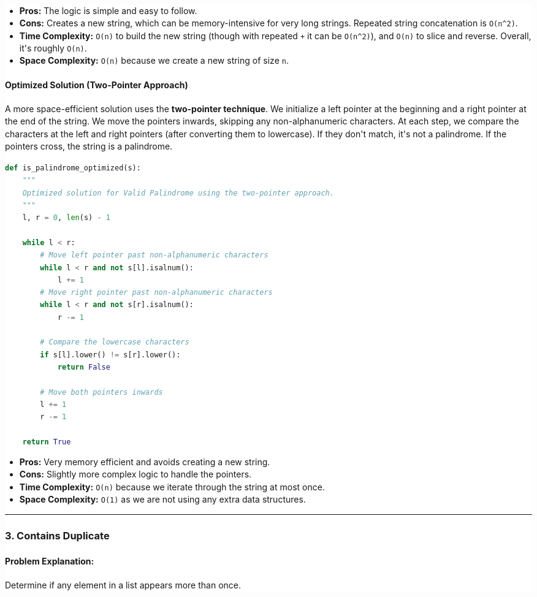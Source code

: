   * **Pros:** The logic is simple and easy to follow.
  * **Cons:** Creates a new string, which can be memory-intensive for very long strings. Repeated string concatenation is `O(n^2)`.
  * **Time Complexity:** `O(n)` to build the new string (though with repeated `+` it can be `O(n^2)`), and `O(n)` to slice and reverse. Overall, it's roughly `O(n)`.
  * **Space Complexity:** `O(n)` because we create a new string of size `n`.

#### Optimized Solution (Two-Pointer Approach)

A more space-efficient solution uses the **two-pointer technique**. We initialize a left pointer at the beginning and a right pointer at the end of the string. We move the pointers inwards, skipping any non-alphanumeric characters. At each step, we compare the characters at the left and right pointers (after converting them to lowercase). If they don't match, it's not a palindrome. If the pointers cross, the string is a palindrome.

```python
def is_palindrome_optimized(s):
    """
    Optimized solution for Valid Palindrome using the two-pointer approach.
    """
    l, r = 0, len(s) - 1
    
    while l < r:
        # Move left pointer past non-alphanumeric characters
        while l < r and not s[l].isalnum():
            l += 1
        # Move right pointer past non-alphanumeric characters
        while l < r and not s[r].isalnum():
            r -= 1
        
        # Compare the lowercase characters
        if s[l].lower() != s[r].lower():
            return False
        
        # Move both pointers inwards
        l += 1
        r -= 1
    
    return True
```

  * **Pros:** Very memory efficient and avoids creating a new string.
  * **Cons:** Slightly more complex logic to handle the pointers.
  * **Time Complexity:** `O(n)` because we iterate through the string at most once.
  * **Space Complexity:** `O(1)` as we are not using any extra data structures.

-----

### 3\. Contains Duplicate

#### Problem Explanation:

Determine if any element in a list appears more than once.
